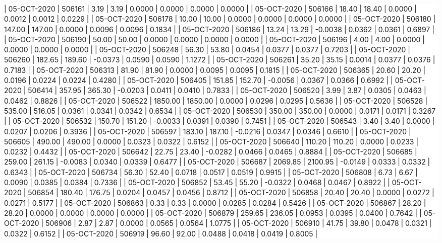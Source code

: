 | 05-OCT-2020 | 506161 | 3.19 | 3.19 | 0.0000 | 0.0000 | 0.0000 | 0.0000 |
| 05-OCT-2020 | 506166 | 18.40 | 18.40 | 0.0000 | 0.0012 | 0.0012 | 0.0229 |
| 05-OCT-2020 | 506178 | 10.00 | 10.00 | 0.0000 | 0.0000 | 0.0000 | 0.0000 |
| 05-OCT-2020 | 506180 | 147.00 | 147.00 | 0.0000 | 0.0096 | 0.0096 | 0.1834 |
| 05-OCT-2020 | 506186 | 13.24 | 13.29 | -0.0038 | 0.0362 | 0.0361 | 0.6897 |
| 05-OCT-2020 | 506190 | 50.00 | 50.00 | 0.0000 | 0.0000 | 0.0000 | 0.0000 |
| 05-OCT-2020 | 506196 | 4.00 | 4.00 | 0.0000 | 0.0000 | 0.0000 | 0.0000 |
| 05-OCT-2020 | 506248 | 56.30 | 53.80 | 0.0454 | 0.0377 | 0.0377 | 0.7203 |
| 05-OCT-2020 | 506260 | 182.65 | 189.60 | -0.0373 | 0.0590 | 0.0590 | 1.1272 |
| 05-OCT-2020 | 506261 | 35.20 | 35.15 | 0.0014 | 0.0377 | 0.0376 | 0.7183 |
| 05-OCT-2020 | 506313 | 81.90 | 81.90 | 0.0000 | 0.0095 | 0.0095 | 0.1815 |
| 05-OCT-2020 | 506365 | 20.60 | 20.20 | 0.0196 | 0.0224 | 0.0224 | 0.4280 |
| 05-OCT-2020 | 506405 | 151.85 | 152.70 | -0.0056 | 0.0367 | 0.0366 | 0.6992 |
| 05-OCT-2020 | 506414 | 357.95 | 365.30 | -0.0203 | 0.0411 | 0.0410 | 0.7833 |
| 05-OCT-2020 | 506520 | 3.99 | 3.87 | 0.0305 | 0.0463 | 0.0462 | 0.8826 |
| 05-OCT-2020 | 506522 | 1850.00 | 1850.00 | 0.0000 | 0.0296 | 0.0295 | 0.5636 |
| 05-OCT-2020 | 506528 | 535.00 | 516.05 | 0.0361 | 0.0341 | 0.0342 | 0.6534 |
| 05-OCT-2020 | 506530 | 350.00 | 350.00 | 0.0000 | 0.0171 | 0.0171 | 0.3267 |
| 05-OCT-2020 | 506532 | 150.70 | 151.20 | -0.0033 | 0.0391 | 0.0390 | 0.7451 |
| 05-OCT-2020 | 506543 | 3.40 | 3.40 | 0.0000 | 0.0207 | 0.0206 | 0.3936 |
| 05-OCT-2020 | 506597 | 183.10 | 187.10 | -0.0216 | 0.0347 | 0.0346 | 0.6610 |
| 05-OCT-2020 | 506605 | 490.00 | 490.00 | 0.0000 | 0.0323 | 0.0322 | 0.6152 |
| 05-OCT-2020 | 506640 | 110.20 | 110.20 | 0.0000 | 0.0233 | 0.0232 | 0.4432 |
| 05-OCT-2020 | 506642 | 22.75 | 23.40 | -0.0282 | 0.0466 | 0.0465 | 0.8884 |
| 05-OCT-2020 | 506685 | 259.00 | 261.15 | -0.0083 | 0.0340 | 0.0339 | 0.6477 |
| 05-OCT-2020 | 506687 | 2069.85 | 2100.95 | -0.0149 | 0.0333 | 0.0332 | 0.6343 |
| 05-OCT-2020 | 506734 | 56.30 | 52.40 | 0.0718 | 0.0517 | 0.0519 | 0.9915 |
| 05-OCT-2020 | 506808 | 6.73 | 6.67 | 0.0090 | 0.0385 | 0.0384 | 0.7336 |
| 05-OCT-2020 | 506852 | 53.45 | 55.20 | -0.0322 | 0.0468 | 0.0467 | 0.8922 |
| 05-OCT-2020 | 506854 | 180.40 | 176.75 | 0.0204 | 0.0457 | 0.0456 | 0.8712 |
| 05-OCT-2020 | 506858 | 20.40 | 20.40 | 0.0000 | 0.0272 | 0.0271 | 0.5177 |
| 05-OCT-2020 | 506863 | 0.33 | 0.33 | 0.0000 | 0.0285 | 0.0284 | 0.5426 |
| 05-OCT-2020 | 506867 | 28.20 | 28.20 | 0.0000 | 0.0000 | 0.0000 | 0.0000 |
| 05-OCT-2020 | 506879 | 259.65 | 236.05 | 0.0953 | 0.0395 | 0.0400 | 0.7642 |
| 05-OCT-2020 | 506906 | 2.87 | 2.87 | 0.0000 | 0.0565 | 0.0564 | 1.0775 |
| 05-OCT-2020 | 506910 | 41.75 | 39.80 | 0.0478 | 0.0321 | 0.0322 | 0.6152 |
| 05-OCT-2020 | 506919 | 96.60 | 92.00 | 0.0488 | 0.0418 | 0.0419 | 0.8005 |